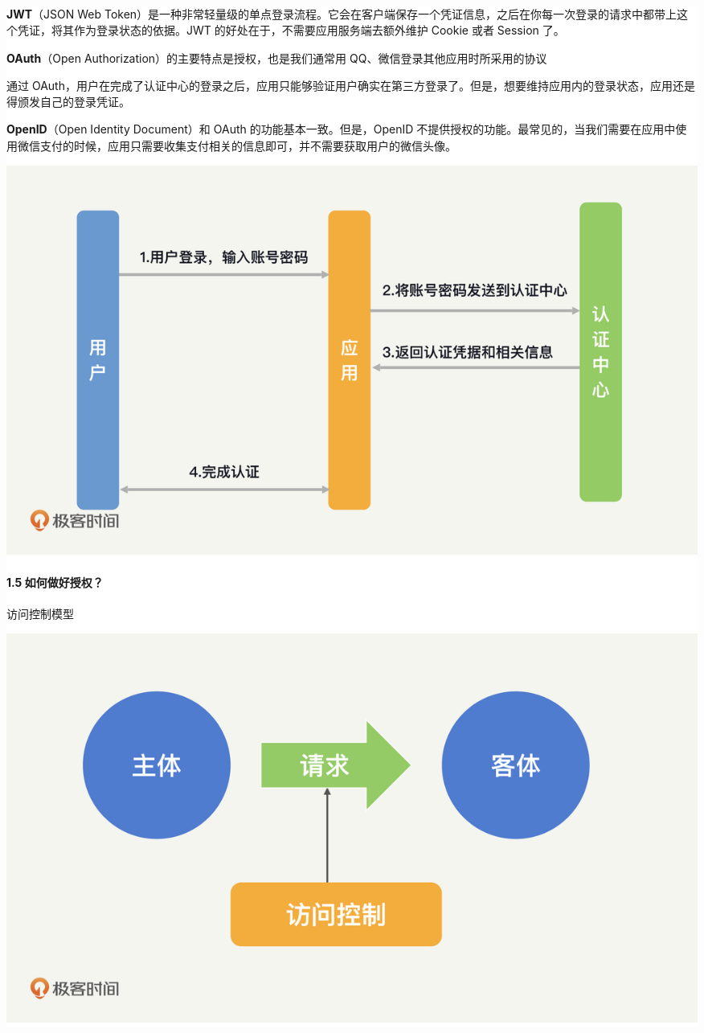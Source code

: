 **JWT**（JSON Web Token）是一种非常轻量级的单点登录流程。它会在客户端保存一个凭证信息，之后在你每一次登录的请求中都带上这个凭证，将其作为登录状态的依据。JWT 的好处在于，不需要应用服务端去额外维护 Cookie 或者 Session 了。

**OAuth**（Open Authorization）的主要特点是授权，也是我们通常用 QQ、微信登录其他应用时所采用的协议

通过 OAuth，用户在完成了认证中心的登录之后，应用只能够验证用户确实在第三方登录了。但是，想要维持应用内的登录状态，应用还是得颁发自己的登录凭证。

**OpenID**（Open Identity Document）和 OAuth 的功能基本一致。但是，OpenID 不提供授权的功能。最常见的，当我们需要在应用中使用微信支付的时候，应用只需要收集支付相关的信息即可，并不需要获取用户的微信头像。

![img](安全攻防.assets/b2d9580b67730906b26665c92fcc8666.jpeg)

#### 1.5 如何做好授权？

访问控制模型

![img](安全攻防.assets/5a907be5efd5a8848f9dc5e1ccee3756.jpeg)